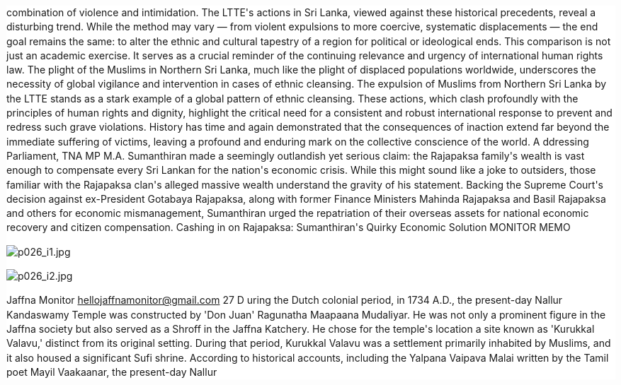 combination of violence and intimidation.
The LTTE's actions in Sri Lanka, viewed against these 
historical precedents, reveal a disturbing trend. While 
the method may vary — from violent expulsions to more 
coercive, systematic displacements — the end goal remains 
the same: to alter the ethnic and cultural tapestry of a region 
for political or ideological ends.
This comparison is not just an academic exercise. It serves 
as a crucial reminder of the continuing relevance and 
urgency of international human rights law. The plight of the 
Muslims in Northern Sri Lanka, much like the 
plight of displaced populations worldwide, 
underscores the necessity of global vigilance 
and intervention in cases of ethnic cleansing.
The expulsion of Muslims from Northern Sri 
Lanka by the LTTE stands as a stark example 
of a global pattern of ethnic cleansing. These 
actions, which clash profoundly with the 
principles of human rights and dignity, 
highlight the critical need for a consistent and 
robust international response to prevent and 
redress such grave violations. History has time 
and again demonstrated that the consequences 
of inaction extend far beyond the immediate 
suffering of victims, leaving a profound and 
enduring mark on the collective conscience of 
the world.
A
ddressing Parliament, TNA MP M.A. Sumanthiran made 
a seemingly outlandish yet serious claim: the Rajapaksa 
family's wealth is vast enough to compensate every Sri Lankan 
for the nation's economic crisis. While this might sound 
like a joke to outsiders, those familiar with the Rajapaksa 
clan's alleged massive wealth understand the gravity of his 
statement. Backing the Supreme Court's decision against 
ex-President Gotabaya Rajapaksa, along with former Finance 
Ministers Mahinda Rajapaksa and Basil Rajapaksa and others 
for economic mismanagement, Sumanthiran urged the 
repatriation of their overseas assets for national economic 
recovery and citizen compensation.
Cashing in on Rajapaksa: Sumanthiran's Quirky Economic Solution
MONITOR MEMO

![p026_i1.jpg](images_out/013_a_stark_reality_the_lttes_systematic_expulsion_of_/p026_i1.jpg)

![p026_i2.jpg](images_out/013_a_stark_reality_the_lttes_systematic_expulsion_of_/p026_i2.jpg)

Jaffna Monitor
hellojaffnamonitor@gmail.com
27
D
uring the Dutch colonial period, in 1734 A.D., 
the present-day Nallur Kandaswamy Temple 
was constructed by 'Don Juan' Ragunatha Maapaana 
Mudaliyar. He was not only a prominent figure in the 
Jaffna society but also served as a Shroff in the Jaffna 
Katchery. He chose for the temple's location a site 
known as 'Kurukkal Valavu,' distinct from its original 
setting. During that period, Kurukkal Valavu was a 
settlement primarily inhabited by Muslims, and it 
also housed a significant Sufi shrine.
According to historical accounts, including the 
Yalpana Vaipava Malai written by the Tamil 
poet Mayil Vaakaanar, the present-day Nallur 